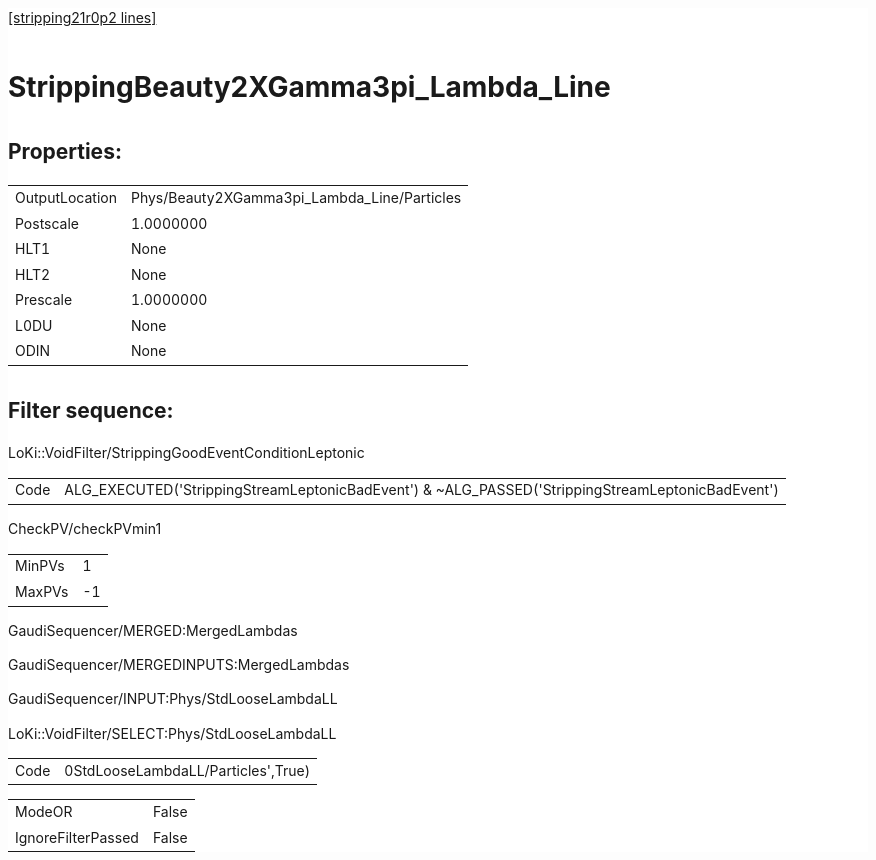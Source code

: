 [[stripping21r0p2 lines]](./stripping21r0p2-index)

# StrippingBeauty2XGamma3pi_Lambda_Line

## Properties:

|                |                                             |
|----------------|---------------------------------------------|
| OutputLocation | Phys/Beauty2XGamma3pi_Lambda_Line/Particles |
| Postscale      | 1.0000000                                   |
| HLT1           | None                                        |
| HLT2           | None                                        |
| Prescale       | 1.0000000                                   |
| L0DU           | None                                        |
| ODIN           | None                                        |

## Filter sequence:

LoKi::VoidFilter/StrippingGoodEventConditionLeptonic

|      |                                                                                                  |
|------|--------------------------------------------------------------------------------------------------|
| Code | ALG_EXECUTED('StrippingStreamLeptonicBadEvent') & ~ALG_PASSED('StrippingStreamLeptonicBadEvent') |

CheckPV/checkPVmin1

|        |     |
|--------|-----|
| MinPVs | 1   |
| MaxPVs | -1  |

GaudiSequencer/MERGED:MergedLambdas

GaudiSequencer/MERGEDINPUTS:MergedLambdas

GaudiSequencer/INPUT:Phys/StdLooseLambdaLL

LoKi::VoidFilter/SELECT:Phys/StdLooseLambdaLL

|      |                                    |
|------|------------------------------------|
| Code | 0StdLooseLambdaLL/Particles',True) |

|                    |       |
|--------------------|-------|
| ModeOR             | False |
| IgnoreFilterPassed | False |
